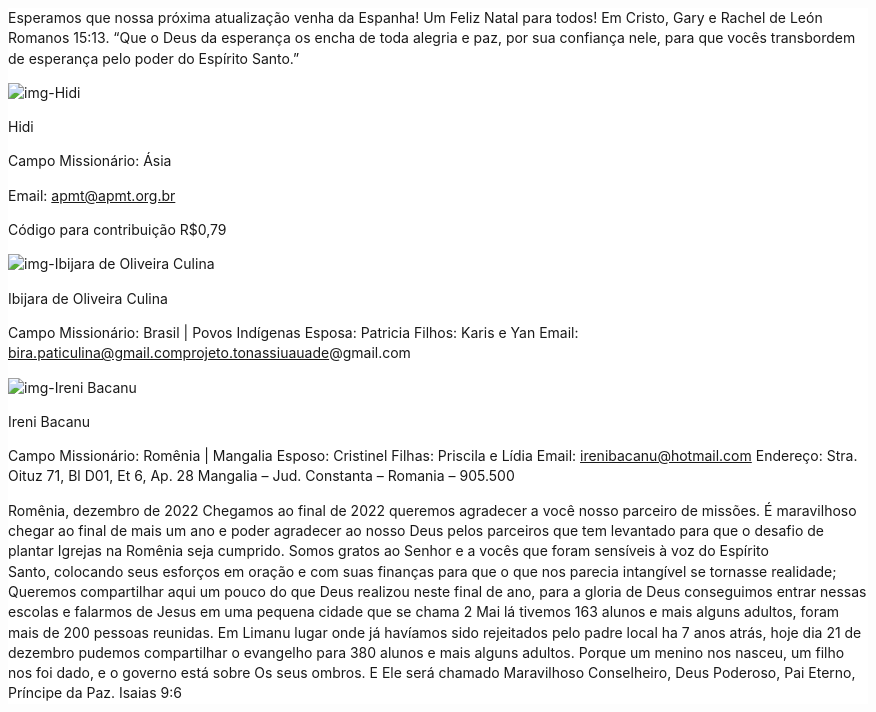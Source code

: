 Esperamos que nossa próxima atualização venha da Espanha!
Um Feliz Natal para todos!
Em Cristo,
Gary e Rachel de León
Romanos 15:13. “Que o Deus da esperança os encha de toda alegria e paz, por sua confiança nele, para que vocês transbordem de esperança pelo poder do Espírito Santo.” 

<div style='page-break-after: always;'></div>

![img-Hidi](https://apmt.org.br/wp-content/uploads/2020/03/profile-default.jpg) 

Hidi 

Campo Missionário: Ásia


Email: apmt@apmt.org.br

Código para contribuição R$0,79 

 

<div style='page-break-after: always;'></div>

![img-Ibijara de Oliveira Culina](https://apmt.org.br/wp-content/uploads/2023/02/ibijara-e-familia-apmt-2023.jpg) 

Ibijara de Oliveira Culina 

Campo Missionário: Brasil | Povos Indígenas
Esposa: Patricia
Filhos: Karis e Yan
Email: bira.paticulina@gmail.comprojeto.tonassiuauade@gmail.com

 

 

<div style='page-break-after: always;'></div>

![img-Ireni Bacanu](https://apmt.org.br/wp-content/uploads/2020/04/irene-apmt-2022.jpg) 

Ireni Bacanu 

Campo Missionário: Romênia | Mangalia
Esposo: Cristinel
Filhas: Priscila e Lídia
Email: irenibacanu@hotmail.com
Endereço: Stra. Oituz 71, Bl D01, Et 6, Ap. 28 Mangalia – Jud. Constanta – Romania – 905.500
 

Romênia, dezembro de 2022
Chegamos ao final de 2022 queremos agradecer a você nosso parceiro de missões.
É maravilhoso chegar ao final de mais um ano e poder agradecer ao nosso Deus pelos parceiros que tem levantado para que o desafio de plantar Igrejas na Romênia seja cumprido.
Somos gratos ao Senhor e a vocês que foram sensíveis à voz do Espírito Santo, colocando seus esforços em oração e com suas finanças para que o que nos parecia intangível se tornasse realidade;
Queremos compartilhar aqui um pouco do que Deus realizou neste final de ano, para a gloria de Deus conseguimos entrar nessas escolas e falarmos de Jesus em uma pequena cidade que se chama 2 Mai lá tivemos 163 alunos e mais alguns adultos, foram mais de 200 pessoas reunidas.
Em Limanu lugar onde já havíamos sido rejeitados pelo padre local ha 7 anos atrás, hoje dia 21 de dezembro pudemos compartilhar o evangelho para 380 alunos e mais alguns adultos.
Porque um menino nos nasceu, um filho nos foi dado, e o governo está sobre Os seus ombros. E Ele será chamado Maravilhoso Conselheiro, Deus Poderoso, Pai Eterno, Príncipe da Paz. Isaias 9:6
